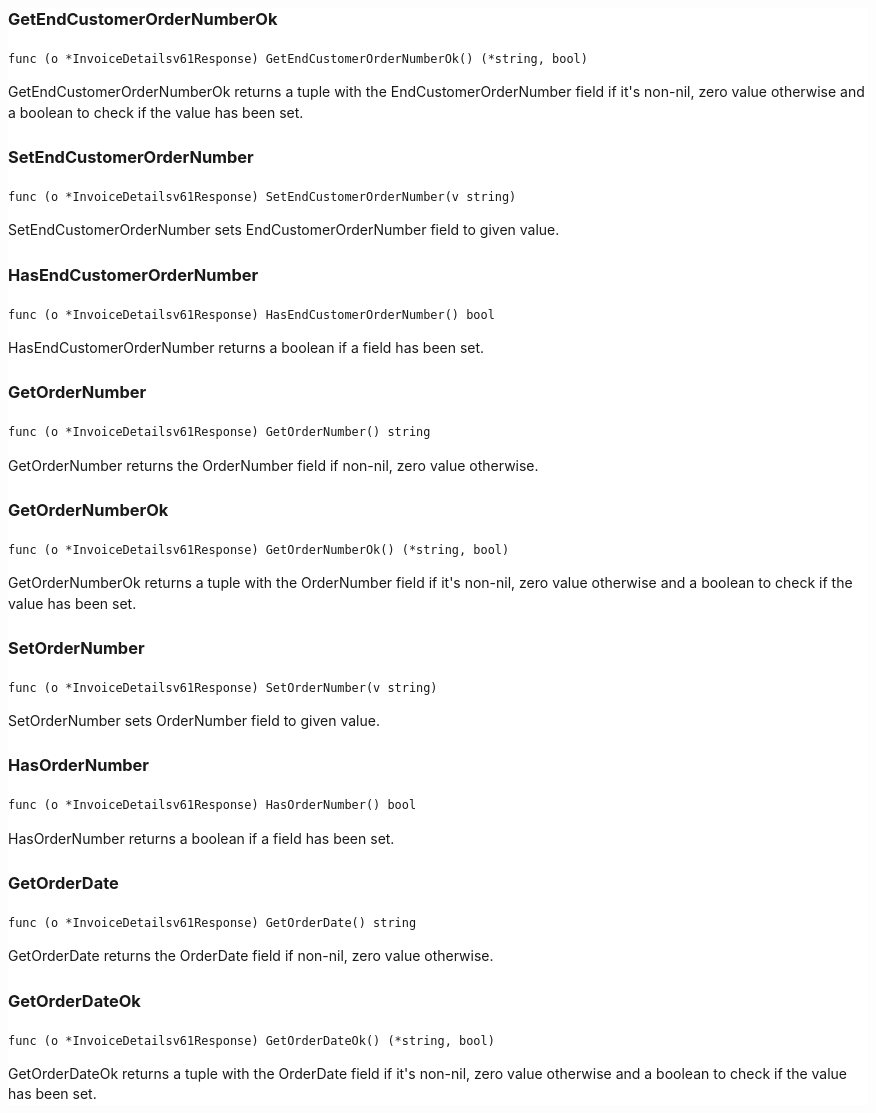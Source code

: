 ### GetEndCustomerOrderNumberOk

`func (o *InvoiceDetailsv61Response) GetEndCustomerOrderNumberOk() (*string, bool)`

GetEndCustomerOrderNumberOk returns a tuple with the EndCustomerOrderNumber field if it's non-nil, zero value otherwise
and a boolean to check if the value has been set.

### SetEndCustomerOrderNumber

`func (o *InvoiceDetailsv61Response) SetEndCustomerOrderNumber(v string)`

SetEndCustomerOrderNumber sets EndCustomerOrderNumber field to given value.

### HasEndCustomerOrderNumber

`func (o *InvoiceDetailsv61Response) HasEndCustomerOrderNumber() bool`

HasEndCustomerOrderNumber returns a boolean if a field has been set.

### GetOrderNumber

`func (o *InvoiceDetailsv61Response) GetOrderNumber() string`

GetOrderNumber returns the OrderNumber field if non-nil, zero value otherwise.

### GetOrderNumberOk

`func (o *InvoiceDetailsv61Response) GetOrderNumberOk() (*string, bool)`

GetOrderNumberOk returns a tuple with the OrderNumber field if it's non-nil, zero value otherwise
and a boolean to check if the value has been set.

### SetOrderNumber

`func (o *InvoiceDetailsv61Response) SetOrderNumber(v string)`

SetOrderNumber sets OrderNumber field to given value.

### HasOrderNumber

`func (o *InvoiceDetailsv61Response) HasOrderNumber() bool`

HasOrderNumber returns a boolean if a field has been set.

### GetOrderDate

`func (o *InvoiceDetailsv61Response) GetOrderDate() string`

GetOrderDate returns the OrderDate field if non-nil, zero value otherwise.

### GetOrderDateOk

`func (o *InvoiceDetailsv61Response) GetOrderDateOk() (*string, bool)`

GetOrderDateOk returns a tuple with the OrderDate field if it's non-nil, zero value otherwise
and a boolean to check if the value has been set.
